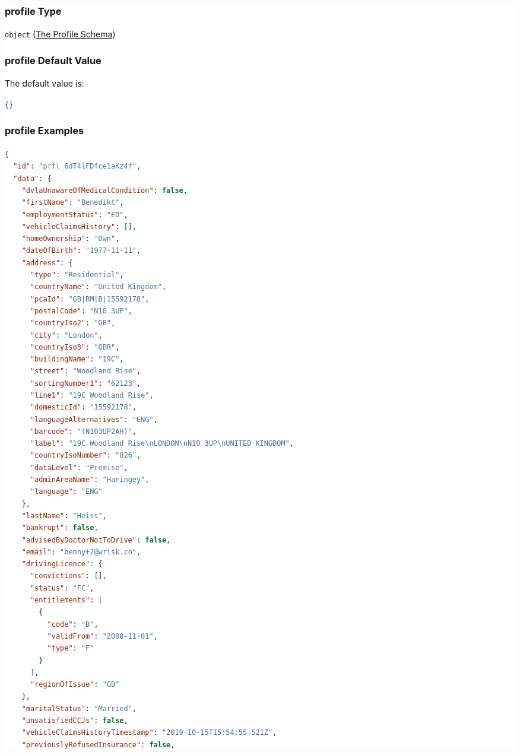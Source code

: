 ### profile Type

`object` ([The Profile Schema](policy_transaction-properties-the-profile-schema.md))

### profile Default Value

The default value is:

```json
{}
```

### profile Examples

```json
{
  "id": "prfl_6dT4lFDfce1aKz4f",
  "data": {
    "dvlaUnawareOfMedicalCondition": false,
    "firstName": "Benedikt",
    "employmentStatus": "ED",
    "vehicleClaimsHistory": [],
    "homeOwnership": "Own",
    "dateOfBirth": "1977-11-11",
    "address": {
      "type": "Residential",
      "countryName": "United Kingdom",
      "pcaId": "GB|RM|B|15592178",
      "postalCode": "N10 3UP",
      "countryIso2": "GB",
      "city": "London",
      "countryIso3": "GBR",
      "buildingName": "19C",
      "street": "Woodland Rise",
      "sortingNumber1": "62123",
      "line1": "19C Woodland Rise",
      "domesticId": "15592178",
      "languageAlternatives": "ENG",
      "barcode": "(N103UP2AH)",
      "label": "19C Woodland Rise\nLONDON\nN10 3UP\nUNITED KINGDOM",
      "countryIsoNumber": "826",
      "dataLevel": "Premise",
      "adminAreaName": "Haringey",
      "language": "ENG"
    },
    "lastName": "Heiss",
    "bankrupt": false,
    "advisedByDoctorNotToDrive": false,
    "email": "benny+2@wrisk.co",
    "drivingLicence": {
      "convictions": [],
      "status": "FC",
      "entitlements": [
        {
          "code": "B",
          "validFrom": "2000-11-01",
          "type": "F"
        }
      ],
      "regionOfIssue": "GB"
    },
    "maritalStatus": "Married",
    "unsatisfiedCCJs": false,
    "vehicleClaimsHistoryTimestamp": "2019-10-15T15:54:55.521Z",
    "previouslyRefusedInsurance": false,
```